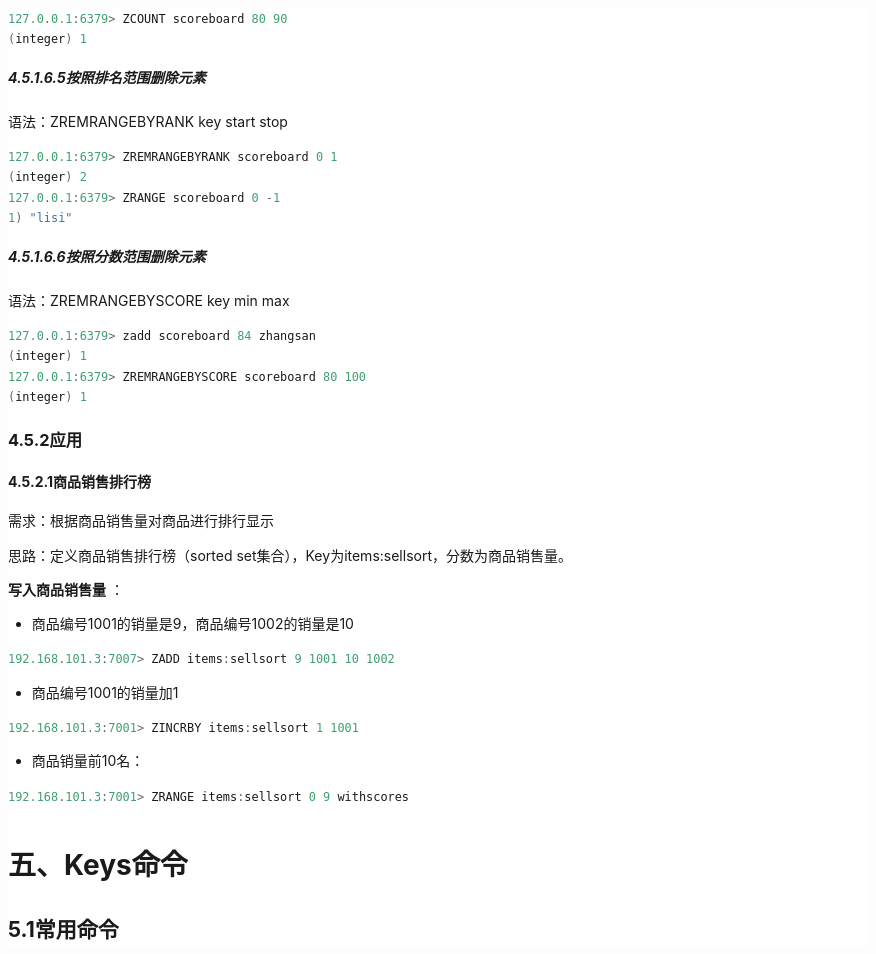 ```powershell
127.0.0.1:6379> ZCOUNT scoreboard 80 90
(integer) 1
```

##### 4.5.1.6.5按照排名范围删除元素

语法：ZREMRANGEBYRANK key start stop

```powershell
127.0.0.1:6379> ZREMRANGEBYRANK scoreboard 0 1
(integer) 2 
127.0.0.1:6379> ZRANGE scoreboard 0 -1
1) "lisi"
```

##### 4.5.1.6.6按照分数范围删除元素

语法：ZREMRANGEBYSCORE key min max

```powershell
127.0.0.1:6379> zadd scoreboard 84 zhangsan	
(integer) 1
127.0.0.1:6379> ZREMRANGEBYSCORE scoreboard 80 100
(integer) 1
```

### 4.5.2应用

#### 4.5.2.1商品销售排行榜

需求：根据商品销售量对商品进行排行显示

思路：定义商品销售排行榜（sorted set集合），Key为items:sellsort，分数为商品销售量。

**写入商品销售量** ：

- 商品编号1001的销量是9，商品编号1002的销量是10

```powershell
192.168.101.3:7007> ZADD items:sellsort 9 1001 10 1002
```

- 商品编号1001的销量加1

```powershell
192.168.101.3:7001> ZINCRBY items:sellsort 1 1001
```

- 商品销量前10名：

```powershell
192.168.101.3:7001> ZRANGE items:sellsort 0 9 withscores
```

# 五、Keys命令

## 5.1常用命令
